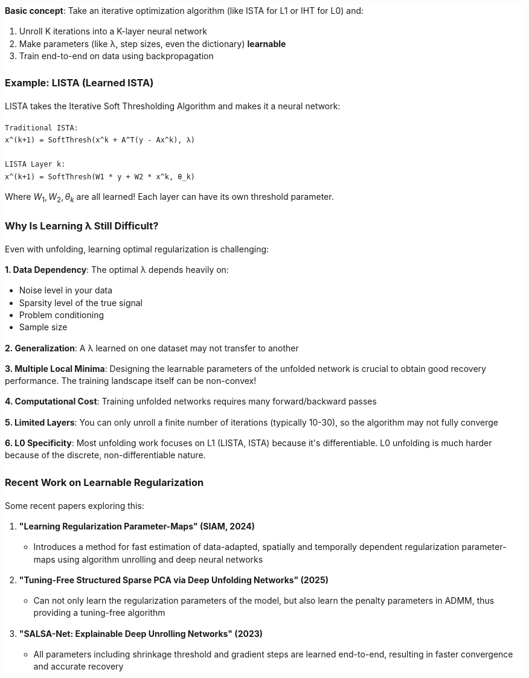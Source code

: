 **Basic concept**: Take an iterative optimization algorithm (like ISTA for L1 or IHT for L0) and:
1. Unroll K iterations into a K-layer neural network
2. Make parameters (like λ, step sizes, even the dictionary) **learnable**
3. Train end-to-end on data using backpropagation

### Example: LISTA (Learned ISTA)

LISTA takes the Iterative Soft Thresholding Algorithm and makes it a neural network:

```
Traditional ISTA:
x^(k+1) = SoftThresh(x^k + A^T(y - Ax^k), λ)

LISTA Layer k:
x^(k+1) = SoftThresh(W1 * y + W2 * x^k, θ_k)
```

Where $W_1, W_2, \theta_k$ are all learned! Each layer can have its own threshold parameter.

### Why Is Learning λ Still Difficult?

Even with unfolding, learning optimal regularization is challenging:

**1. Data Dependency**: The optimal λ depends heavily on:
   - Noise level in your data
   - Sparsity level of the true signal  
   - Problem conditioning
   - Sample size

**2. Generalization**: A λ learned on one dataset may not transfer to another

**3. Multiple Local Minima**: Designing the learnable parameters of the unfolded network is crucial to obtain good recovery performance. The training landscape itself can be non-convex!

**4. Computational Cost**: Training unfolded networks requires many forward/backward passes

**5. Limited Layers**: You can only unroll a finite number of iterations (typically 10-30), so the algorithm may not fully converge

**6. L0 Specificity**: Most unfolding work focuses on L1 (LISTA, ISTA) because it's differentiable. L0 unfolding is much harder because of the discrete, non-differentiable nature.

### Recent Work on Learnable Regularization

Some recent papers exploring this:

1. **"Learning Regularization Parameter-Maps" (SIAM, 2024)**  
   - Introduces a method for fast estimation of data-adapted, spatially and temporally dependent regularization parameter-maps using algorithm unrolling and deep neural networks

2. **"Tuning-Free Structured Sparse PCA via Deep Unfolding Networks" (2025)**  
   - Can not only learn the regularization parameters of the model, but also learn the penalty parameters in ADMM, thus providing a tuning-free algorithm

3. **"SALSA-Net: Explainable Deep Unrolling Networks" (2023)**  
   - All parameters including shrinkage threshold and gradient steps are learned end-to-end, resulting in faster convergence and accurate recovery
